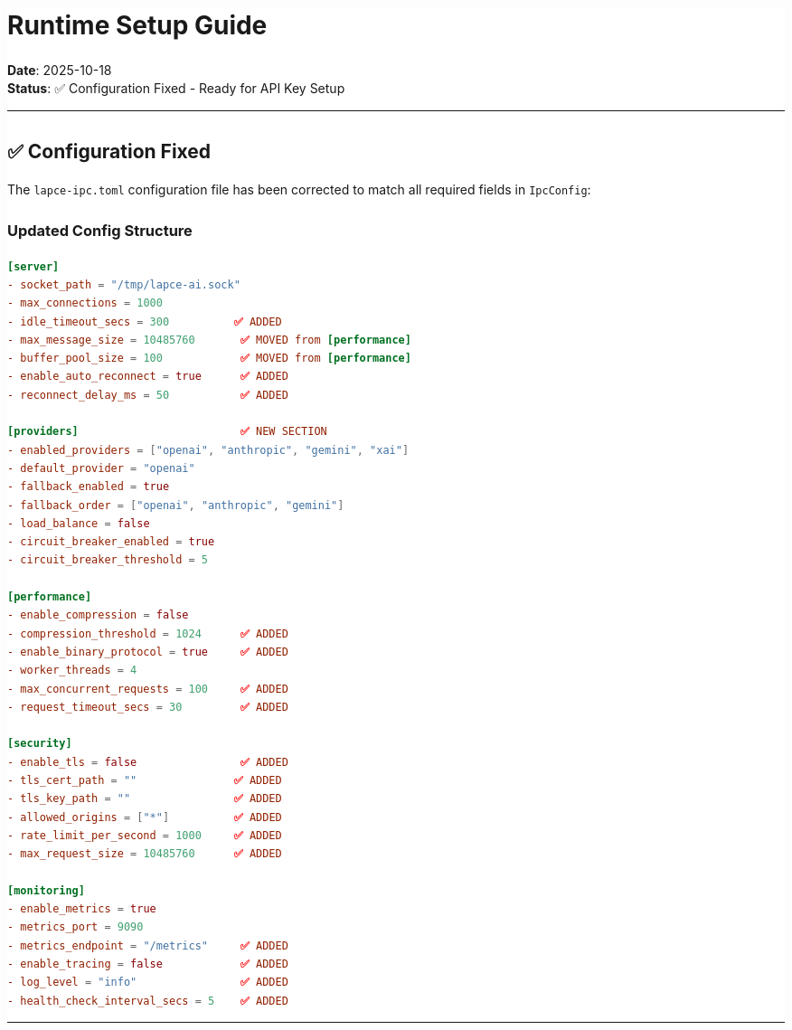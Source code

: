 # Runtime Setup Guide

**Date**: 2025-10-18  
**Status**: ✅ Configuration Fixed - Ready for API Key Setup

---

## ✅ Configuration Fixed

The `lapce-ipc.toml` configuration file has been corrected to match all required fields in `IpcConfig`:

### Updated Config Structure

```toml
[server]
- socket_path = "/tmp/lapce-ai.sock"
- max_connections = 1000
- idle_timeout_secs = 300          ✅ ADDED
- max_message_size = 10485760       ✅ MOVED from [performance]
- buffer_pool_size = 100            ✅ MOVED from [performance]
- enable_auto_reconnect = true      ✅ ADDED
- reconnect_delay_ms = 50           ✅ ADDED

[providers]                         ✅ NEW SECTION
- enabled_providers = ["openai", "anthropic", "gemini", "xai"]
- default_provider = "openai"
- fallback_enabled = true
- fallback_order = ["openai", "anthropic", "gemini"]
- load_balance = false
- circuit_breaker_enabled = true
- circuit_breaker_threshold = 5

[performance]
- enable_compression = false
- compression_threshold = 1024      ✅ ADDED
- enable_binary_protocol = true     ✅ ADDED
- worker_threads = 4
- max_concurrent_requests = 100     ✅ ADDED
- request_timeout_secs = 30         ✅ ADDED

[security]
- enable_tls = false                ✅ ADDED
- tls_cert_path = ""               ✅ ADDED
- tls_key_path = ""                ✅ ADDED
- allowed_origins = ["*"]          ✅ ADDED
- rate_limit_per_second = 1000     ✅ ADDED
- max_request_size = 10485760      ✅ ADDED

[monitoring]
- enable_metrics = true
- metrics_port = 9090
- metrics_endpoint = "/metrics"     ✅ ADDED
- enable_tracing = false            ✅ ADDED
- log_level = "info"                ✅ ADDED
- health_check_interval_secs = 5    ✅ ADDED
```

---
